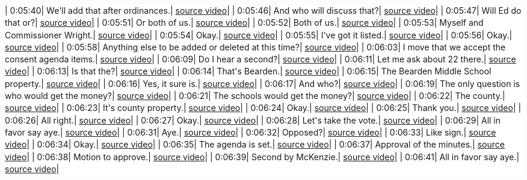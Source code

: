 | 0:05:40| We'll add that after ordinances.| [source video](https://archive.org/details/CoComWS121113?start=340)|
| 0:05:46| And who will discuss that?| [source video](https://archive.org/details/CoComWS121113?start=346)|
| 0:05:47| Will Ed do that or?| [source video](https://archive.org/details/CoComWS121113?start=347)|
| 0:05:51| Or both of us.| [source video](https://archive.org/details/CoComWS121113?start=351)|
| 0:05:52| Both of us.| [source video](https://archive.org/details/CoComWS121113?start=352)|
| 0:05:53| Myself and Commissioner Wright.| [source video](https://archive.org/details/CoComWS121113?start=353)|
| 0:05:54| Okay.| [source video](https://archive.org/details/CoComWS121113?start=354)|
| 0:05:55| I've got it listed.| [source video](https://archive.org/details/CoComWS121113?start=355)|
| 0:05:56| Okay.| [source video](https://archive.org/details/CoComWS121113?start=356)|
| 0:05:58| Anything else to be added or deleted at this time?| [source video](https://archive.org/details/CoComWS121113?start=358)|
| 0:06:03| I move that we accept the consent agenda items.| [source video](https://archive.org/details/CoComWS121113?start=363)|
| 0:06:09| Do I hear a second?| [source video](https://archive.org/details/CoComWS121113?start=369)|
| 0:06:11| Let me ask about 22 there.| [source video](https://archive.org/details/CoComWS121113?start=371)|
| 0:06:13| Is that the?| [source video](https://archive.org/details/CoComWS121113?start=373)|
| 0:06:14| That's Bearden.| [source video](https://archive.org/details/CoComWS121113?start=374)|
| 0:06:15| The Bearden Middle School property.| [source video](https://archive.org/details/CoComWS121113?start=375)|
| 0:06:16| Yes, it sure is.| [source video](https://archive.org/details/CoComWS121113?start=376)|
| 0:06:17| And who?| [source video](https://archive.org/details/CoComWS121113?start=377)|
| 0:06:19| The only question is who would get the money?| [source video](https://archive.org/details/CoComWS121113?start=379)|
| 0:06:21| The schools would get the money?| [source video](https://archive.org/details/CoComWS121113?start=381)|
| 0:06:22| The county.| [source video](https://archive.org/details/CoComWS121113?start=382)|
| 0:06:23| It's county property.| [source video](https://archive.org/details/CoComWS121113?start=383)|
| 0:06:24| Okay.| [source video](https://archive.org/details/CoComWS121113?start=384)|
| 0:06:25| Thank you.| [source video](https://archive.org/details/CoComWS121113?start=385)|
| 0:06:26| All right.| [source video](https://archive.org/details/CoComWS121113?start=386)|
| 0:06:27| Okay.| [source video](https://archive.org/details/CoComWS121113?start=387)|
| 0:06:28| Let's take the vote.| [source video](https://archive.org/details/CoComWS121113?start=388)|
| 0:06:29| All in favor say aye.| [source video](https://archive.org/details/CoComWS121113?start=389)|
| 0:06:31| Aye.| [source video](https://archive.org/details/CoComWS121113?start=391)|
| 0:06:32| Opposed?| [source video](https://archive.org/details/CoComWS121113?start=392)|
| 0:06:33| Like sign.| [source video](https://archive.org/details/CoComWS121113?start=393)|
| 0:06:34| Okay.| [source video](https://archive.org/details/CoComWS121113?start=394)|
| 0:06:35| The agenda is set.| [source video](https://archive.org/details/CoComWS121113?start=395)|
| 0:06:37| Approval of the minutes.| [source video](https://archive.org/details/CoComWS121113?start=397)|
| 0:06:38| Motion to approve.| [source video](https://archive.org/details/CoComWS121113?start=398)|
| 0:06:39| Second by McKenzie.| [source video](https://archive.org/details/CoComWS121113?start=399)|
| 0:06:41| All in favor say aye.| [source video](https://archive.org/details/CoComWS121113?start=401)|